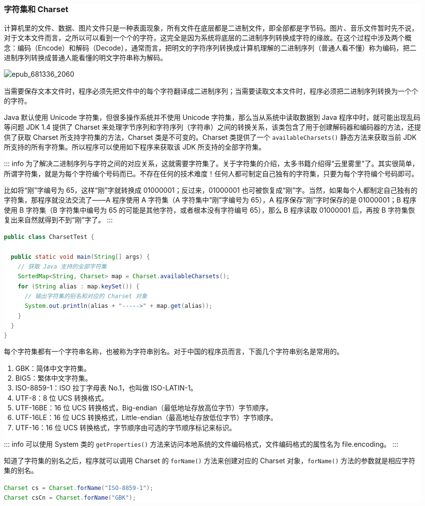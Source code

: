 ### 字符集和 Charset

计算机里的文件、数据、图片文件只是一种表面现象，所有文件在底层都是二进制文件，即全部都是字节码。图片、音乐文件暂时先不说，对于文本文件而言，之所以可以看到一个个的字符，这完全是因为系统将底层的二进制序列转换成字符的缘故。在这个过程中涉及两个概念：编码（Encode）和解码（Decode），通常而言，把明文的字符序列转换成计算机理解的二进制序列（普通人看不懂）称为编码，把二进制序列转换成普通人能看懂的明文字符串称为解码。

![epub_681336_2060](https://gcore.jsdelivr.net/gh/SurplusFate/guide_img@main/img/202208181705441.jpeg)

当需要保存文本文件时，程序必须先把文件中的每个字符翻译成二进制序列；当需要读取文本文件时，程序必须把二进制序列转换为一个个的字符。

Java 默认使用 Unicode 字符集，但很多操作系统并不使用 Unicode 字符集，那么当从系统中读取数据到 Java 程序中时，就可能出现乱码等问题
JDK 1.4 提供了 Charset 来处理字节序列和字符序列（字符串）之间的转换关系，该类包含了用于创建解码器和编码器的方法，还提供了获取
Charset 所支持字符集的方法，Charset 类是不可变的。Charset 类提供了一个 `availableCharsets()` 静态方法来获取当前 JDK
所支持的所有字符集。所以程序可以使用如下程序来获取该 JDK 所支持的全部字符集。

::: info
为了解决二进制序列与字符之间的对应关系，这就需要字符集了。关于字符集的介绍，太多书籍介绍得“云里雾里”了。其实很简单，所谓字符集，就是为每个字符编个号码而已。不存在任何的技术难度！任何人都可制定自己独有的字符集，只要为每个字符编个号码即可。

比如将“刚”字编号为 65，这样“刚”字就转换成 01000001；反过来，01000001 也可被恢复成“刚”字。当然，如果每个人都制定自己独有的字符集，那程序就没法交流了——A
程序使用 A 字符集（A 字符集中“刚”字编号为 65），A 程序保存“刚”字时保存的是 01000001；B 程序使用 B 字符集（B 字符集中编号为 65
的可能是其他字符，或者根本没有字符编号 65），那么 B 程序读取 01000001 后，再按 B 字符集恢复出来自然就得到不到“刚”字了。
:::

```java
public class CharsetTest {

  public static void main(String[] args) {
    // 获取 Java 支持的全部字符集
    SortedMap<String, Charset> map = Charset.availableCharsets();
    for (String alias : map.keySet()) {
      // 输出字符集的别名和对应的 Charset 对象
      System.out.println(alias + "----->" + map.get(alias));
    }
  }
}
```

每个字符集都有一个字符串名称，也被称为字符串别名。对于中国的程序员而言，下面几个字符串别名是常用的。

1. GBK：简体中文字符集。
2. BIG5：繁体中文字符集。
3. ISO-8859-1：ISO 拉丁字母表 No.1，也叫做 ISO-LATIN-1。
4. UTF-8：8 位 UCS 转换格式。
5. UTF-16BE：16 位 UCS 转换格式，Big-endian（最低地址存放高位字节）字节顺序。
6. UTF-16LE：16 位 UCS 转换格式，Little-endian（最高地址存放低位字节）字节顺序。
7. UTF-16：16 位 UCS 转换格式，字节顺序由可选的字节顺序标记来标识。

::: info
可以使用 System 类的 `getProperties()` 方法来访问本地系统的文件编码格式，文件编码格式的属性名为 file.encoding。
:::

知道了字符集的别名之后，程序就可以调用 Charset 的 `forName()` 方法来创建对应的 Charset 对象，`forName()` 方法的参数就是相应字符集的别名。

```java
Charset cs = Charset.forName("ISO-8859-1");
Charset csCn = Charset.forName("GBK");
```
